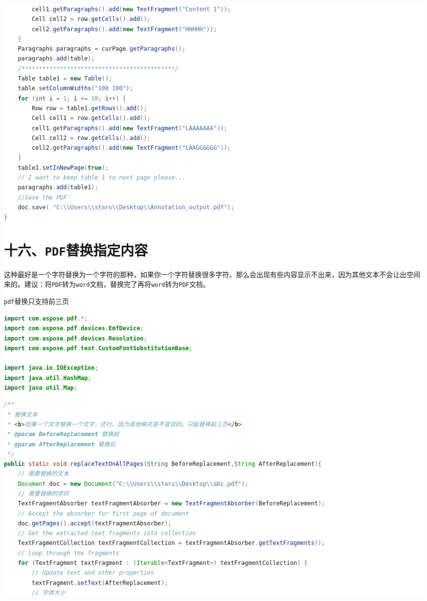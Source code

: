 ```java
        cell1.getParagraphs().add(new TextFragment("Content 1"));
        Cell cell2 = row.getCells().add();
        cell2.getParagraphs().add(new TextFragment("HHHHH"));
    }
    Paragraphs paragraphs = curPage.getParagraphs();
    paragraphs.add(table);
    /********************************************/
    Table table1 = new Table();
    table.setColumnWidths("100 100");
    for (int i = 1; i <= 10; i++) {
        Row row = table1.getRows().add();
        Cell cell1 = row.getCells().add();
        cell1.getParagraphs().add(new TextFragment("LAAAAAAA"));
        Cell cell2 = row.getCells().add();
        cell2.getParagraphs().add(new TextFragment("LAAGGGGGG"));
    }
    table1.setInNewPage(true);
    // I want to keep table 1 to next page please...
    paragraphs.add(table1);
    //Save the PDF
    doc.save( "C:\\Users\\stars\\Desktop\\Annotation_output.pdf");
}
```



# 十六、`PDF`替换指定内容

这种最好是一个字符替换为一个字符的那种，如果你一个字符替换很多字符。那么会出现有些内容显示不出来，因为其他文本不会让出空间来的。建议：将`PDF`转为`word`文档，替换完了再将`word`转为`PDF`文档。

`pdf`替换只支持前三页

```java
import com.aspose.pdf.*;
import com.aspose.pdf.devices.EmfDevice;
import com.aspose.pdf.devices.Resolution;
import com.aspose.pdf.text.CustomFontSubstitutionBase;

import java.io.IOException;
import java.util.HashMap;
import java.util.Map;
```

```java
/**
 * 替换文本
 * <b>如果一个文字替换一个文字，还行，因为其他格式是不变话的。只能替换前三页</b>
 * @param BeforeReplacement 替换前
 * @param AfterReplacement 替换后
 */
public static void replaceTextOnAllPages(String BeforeReplacement,String AfterReplacement){
    // 需要替换的文本
    Document doc = new Document("C:\\Users\\stars\\Desktop\\abc.pdf");
    // 需要替换的字符
    TextFragmentAbsorber textFragmentAbsorber = new TextFragmentAbsorber(BeforeReplacement);
    // Accept the absorber for first page of document
    doc.getPages().accept(textFragmentAbsorber);
    // Get the extracted text fragments into collection
    TextFragmentCollection textFragmentCollection = textFragmentAbsorber.getTextFragments();
    // Loop through the fragments
    for (TextFragment textFragment : (Iterable<TextFragment>) textFragmentCollection) {
        // Update text and other properties
        textFragment.setText(AfterReplacement);
        // 字体大小
```